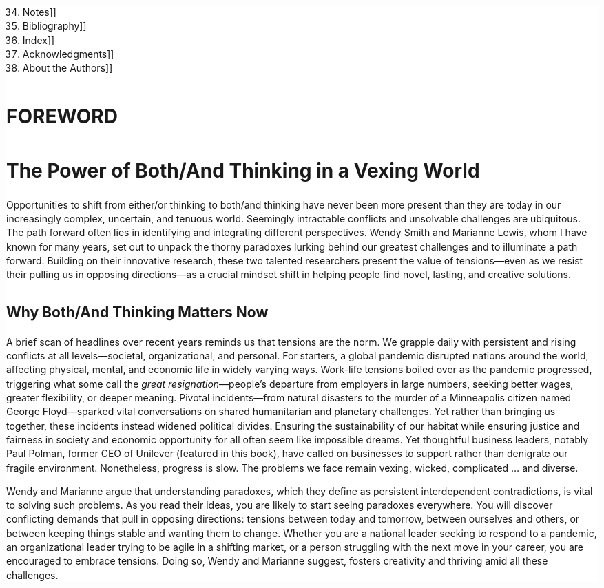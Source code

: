 34. Notes]]
35. Bibliography]]
36. Index]]
37. Acknowledgments]]
38. About the Authors]]   

# FOREWORD

# The Power of Both/And Thinking in a Vexing World

Opportunities to shift from either/or thinking to both/and thinking have never been more present than they are today in our increasingly complex, uncertain, and tenuous world. Seemingly intractable conflicts and unsolvable challenges are ubiquitous. The path forward often lies in identifying and integrating different perspectives. Wendy Smith and Marianne Lewis, whom I have known for many years, set out to unpack the thorny paradoxes lurking behind our greatest challenges and to illuminate a path forward. Building on their innovative research, these two talented researchers present the value of tensions—even as we resist their pulling us in opposing directions—as a crucial mindset shift in helping people find novel, lasting, and creative solutions.

## Why Both/And Thinking Matters Now

A brief scan of headlines over recent years reminds us that tensions are the norm. We grapple daily with persistent and rising conflicts at all levels—societal, organizational, and personal. For starters, a global pandemic disrupted nations around the world, affecting physical, mental, and economic life in widely varying ways. Work-life tensions boiled over as the pandemic progressed, triggering what some call the _great resignation_—people’s departure from employers in large numbers, seeking better wages, greater flexibility, or deeper meaning. Pivotal incidents—from natural disasters to the murder of a Minneapolis citizen named George Floyd—sparked vital conversations on shared humanitarian and planetary challenges. Yet rather than bringing us together, these incidents instead widened political divides. Ensuring the sustainability of our habitat while ensuring justice and fairness in society and economic opportunity for all often seem like impossible dreams. Yet thoughtful business leaders, notably Paul Polman, former CEO of Unilever (featured in this book), have called on businesses to support rather than denigrate our fragile environment. Nonetheless, progress is slow. The problems we face remain vexing, wicked, complicated … and diverse.

Wendy and Marianne argue that understanding paradoxes, which they define as persistent interdependent contradictions, is vital to solving such problems. As you read their ideas, you are likely to start seeing paradoxes everywhere. You will discover conflicting demands that pull in opposing directions: tensions between today and tomorrow, between ourselves and others, or between keeping things stable and wanting them to change. Whether you are a national leader seeking to respond to a pandemic, an organizational leader trying to be agile in a shifting market, or a person struggling with the next move in your career, you are encouraged to embrace tensions. Doing so, Wendy and Marianne suggest, fosters creativity and thriving amid all these challenges.
